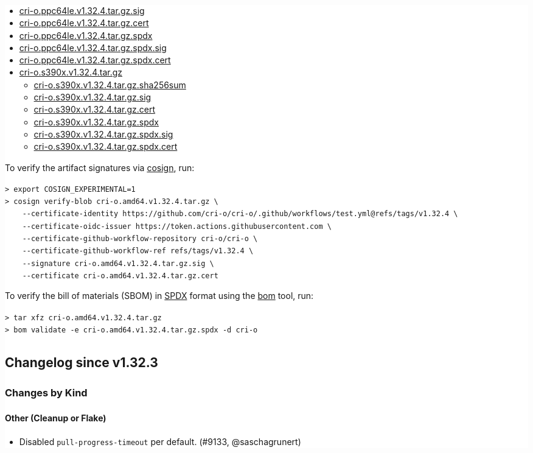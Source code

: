   - [cri-o.ppc64le.v1.32.4.tar.gz.sig](https://storage.googleapis.com/cri-o/artifacts/cri-o.ppc64le.v1.32.4.tar.gz.sig)
  - [cri-o.ppc64le.v1.32.4.tar.gz.cert](https://storage.googleapis.com/cri-o/artifacts/cri-o.ppc64le.v1.32.4.tar.gz.cert)
  - [cri-o.ppc64le.v1.32.4.tar.gz.spdx](https://storage.googleapis.com/cri-o/artifacts/cri-o.ppc64le.v1.32.4.tar.gz.spdx)
  - [cri-o.ppc64le.v1.32.4.tar.gz.spdx.sig](https://storage.googleapis.com/cri-o/artifacts/cri-o.ppc64le.v1.32.4.tar.gz.spdx.sig)
  - [cri-o.ppc64le.v1.32.4.tar.gz.spdx.cert](https://storage.googleapis.com/cri-o/artifacts/cri-o.ppc64le.v1.32.4.tar.gz.spdx.cert)
- [cri-o.s390x.v1.32.4.tar.gz](https://storage.googleapis.com/cri-o/artifacts/cri-o.s390x.v1.32.4.tar.gz)
  - [cri-o.s390x.v1.32.4.tar.gz.sha256sum](https://storage.googleapis.com/cri-o/artifacts/cri-o.s390x.v1.32.4.tar.gz.sha256sum)
  - [cri-o.s390x.v1.32.4.tar.gz.sig](https://storage.googleapis.com/cri-o/artifacts/cri-o.s390x.v1.32.4.tar.gz.sig)
  - [cri-o.s390x.v1.32.4.tar.gz.cert](https://storage.googleapis.com/cri-o/artifacts/cri-o.s390x.v1.32.4.tar.gz.cert)
  - [cri-o.s390x.v1.32.4.tar.gz.spdx](https://storage.googleapis.com/cri-o/artifacts/cri-o.s390x.v1.32.4.tar.gz.spdx)
  - [cri-o.s390x.v1.32.4.tar.gz.spdx.sig](https://storage.googleapis.com/cri-o/artifacts/cri-o.s390x.v1.32.4.tar.gz.spdx.sig)
  - [cri-o.s390x.v1.32.4.tar.gz.spdx.cert](https://storage.googleapis.com/cri-o/artifacts/cri-o.s390x.v1.32.4.tar.gz.spdx.cert)

To verify the artifact signatures via [cosign](https://github.com/sigstore/cosign), run:

```console
> export COSIGN_EXPERIMENTAL=1
> cosign verify-blob cri-o.amd64.v1.32.4.tar.gz \
    --certificate-identity https://github.com/cri-o/cri-o/.github/workflows/test.yml@refs/tags/v1.32.4 \
    --certificate-oidc-issuer https://token.actions.githubusercontent.com \
    --certificate-github-workflow-repository cri-o/cri-o \
    --certificate-github-workflow-ref refs/tags/v1.32.4 \
    --signature cri-o.amd64.v1.32.4.tar.gz.sig \
    --certificate cri-o.amd64.v1.32.4.tar.gz.cert
```

To verify the bill of materials (SBOM) in [SPDX](https://spdx.org) format using the [bom](https://sigs.k8s.io/bom) tool, run:

```console
> tar xfz cri-o.amd64.v1.32.4.tar.gz
> bom validate -e cri-o.amd64.v1.32.4.tar.gz.spdx -d cri-o
```

## Changelog since v1.32.3

### Changes by Kind

#### Other (Cleanup or Flake)
 - Disabled `pull-progress-timeout` per default. (#9133, @saschagrunert)
